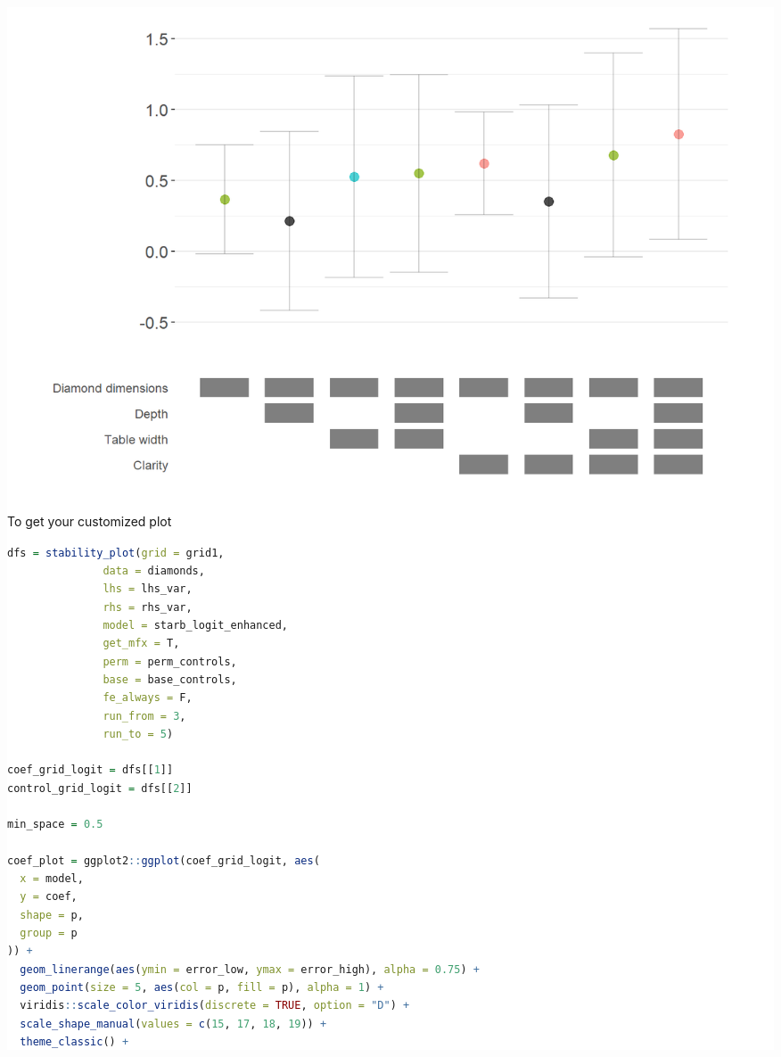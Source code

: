 <img src="36-sensitivity-robustness_files/figure-html/unnamed-chunk-6-1.png" width="90%" style="display: block; margin: auto;" />

To get your customized plot


```r
dfs = stability_plot(grid = grid1,
               data = diamonds, 
               lhs = lhs_var, 
               rhs = rhs_var,
               model = starb_logit_enhanced,
               get_mfx = T,
               perm = perm_controls,
               base = base_controls,
               fe_always = F,
               run_from = 3,
               run_to = 5)

coef_grid_logit = dfs[[1]]
control_grid_logit = dfs[[2]]

min_space = 0.5

coef_plot = ggplot2::ggplot(coef_grid_logit, aes(
  x = model,
  y = coef,
  shape = p,
  group = p
)) +
  geom_linerange(aes(ymin = error_low, ymax = error_high), alpha = 0.75) +
  geom_point(size = 5, aes(col = p, fill = p), alpha = 1) +
  viridis::scale_color_viridis(discrete = TRUE, option = "D") +
  scale_shape_manual(values = c(15, 17, 18, 19)) +
  theme_classic() +
```